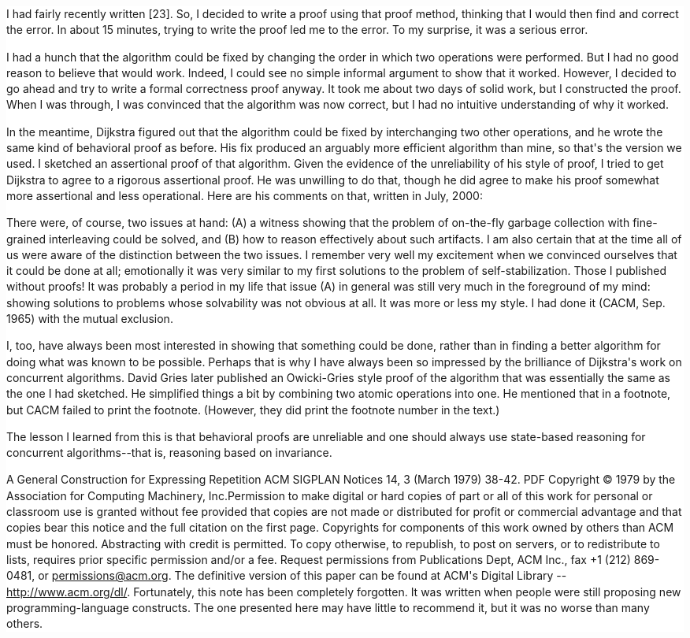 I had fairly recently written [23].  So, I decided to write a proof using that proof method, thinking that I would then find and correct the error.  In about 15 minutes, trying to write the proof led me to the error.  To my surprise, it was a serious error.

I had a hunch that the algorithm could be fixed by changing the order in which two operations were performed.  But I had no good reason to believe that would work.  Indeed, I could see no simple informal argument to show that it worked.  However, I decided to go ahead and try to write a formal correctness proof anyway.  It took me about two days of solid work, but I constructed the proof.  When I was through, I was convinced that the algorithm was now correct, but I had no intuitive understanding of why it worked.

In the meantime, Dijkstra figured out that the algorithm could be fixed by interchanging two other operations, and he wrote the same kind of behavioral proof as before.  His fix produced an arguably more efficient algorithm than mine, so that's the version we used.  I sketched an assertional proof of that algorithm.  Given the evidence of the unreliability of his style of proof, I tried to get Dijkstra to agree to a rigorous assertional proof.  He was unwilling to do that, though he did agree to make his proof somewhat more assertional and less operational.  Here are his comments on that, written in July, 2000:

There were, of course, two issues at hand: (A) a witness showing that the problem of on-the-fly garbage collection with fine-grained interleaving could be solved, and (B) how to reason effectively about such artifacts.  I am also certain that at the time all of us were aware of the distinction between the two issues.  I remember very well my excitement when we convinced ourselves that it could be done at all; emotionally it was very similar to my first solutions to the problem of self-stabilization.  Those I published without proofs! It was probably a period in my life that issue (A) in general was still very much in the foreground of my mind: showing solutions to problems whose solvability was not obvious at all.  It was more or less my style.  I had done it (CACM, Sep. 1965) with the mutual exclusion.

I, too, have always been most interested in showing that something could be done, rather than in finding a better algorithm for doing what was known to be possible.  Perhaps that is why I have always been so impressed by the brilliance of Dijkstra's work on concurrent algorithms.
David Gries later published an Owicki-Gries style proof of the algorithm that was essentially the same as the one I had sketched.  He simplified things a bit by combining two atomic operations into one.  He mentioned that in a footnote, but CACM failed to print the footnote.  (However, they did print the footnote number in the text.)

The lesson I learned from this is that behavioral proofs are unreliable and one should always use state-based reasoning for concurrent algorithms--that is, reasoning based on invariance.


A General Construction for Expressing Repetition
ACM SIGPLAN Notices 14, 3 (March 1979) 38-42.
PDF
Copyright © 1979 by the Association for Computing Machinery, Inc.Permission to make digital or hard copies of part or all of this work for personal or classroom use is granted without fee provided that copies are not made or distributed for profit or commercial advantage and that copies bear this notice and the full citation on the first page. Copyrights for components of this work owned by others than ACM must be honored. Abstracting with credit is permitted. To copy otherwise, to republish, to post on servers, or to redistribute to lists, requires prior specific permission and/or a fee. Request permissions from Publications Dept, ACM Inc., fax +1 (212) 869-0481, or permissions@acm.org. The definitive version of this paper can be found at ACM's Digital Library --http://www.acm.org/dl/.
Fortunately, this note has been completely forgotten.  It was written when people were still proposing new programming-language constructs.  The one presented here may have little to recommend it, but it was no worse than many others.
